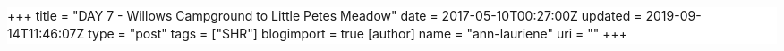 +++
title = "DAY 7 - Willows Campground to Little Petes Meadow"
date = 2017-05-10T00:27:00Z
updated = 2019-09-14T11:46:07Z
type = "post"
tags = ["SHR"]
blogimport = true 
[author]
	name = "ann-lauriene"
	uri = ""
+++
